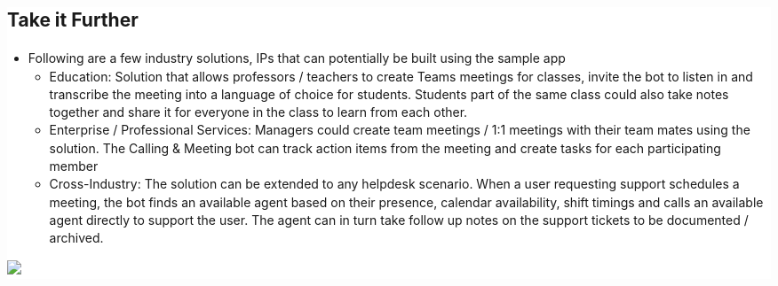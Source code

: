 ## Take it Further

* Following are a few industry solutions, IPs that can potentially be built using the sample app
	- Education: Solution that allows professors / teachers to create Teams meetings for classes, invite the bot to listen in and transcribe the meeting into a language of choice for students. Students part of the same class could also take notes together and share it for everyone in the class to learn from each other.
 	- Enterprise / Professional Services: Managers could create team meetings / 1:1 meetings with their team mates using the solution. The Calling & Meeting bot can track action items from the meeting and create tasks for each participating member
 	- Cross-Industry: The solution can be extended to any helpdesk scenario. When a user requesting support schedules a meeting, the bot finds an available agent based on their presence, calendar availability, shift timings and calls an available agent directly to support the user.  The agent can in turn take follow up notes on the support tickets to be documented / archived. 

<img src="https://m365-visitor-stats.azurewebsites.net/teams-dev-samples/samples/app-virtual-events-meeting-extensibility" />
